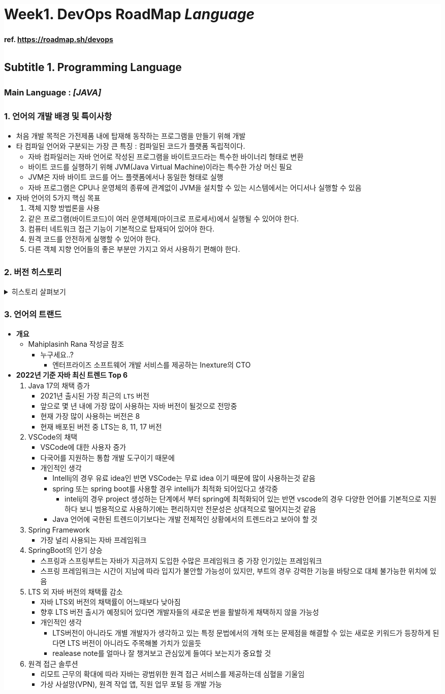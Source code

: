 # Week1. DevOps RoadMap _Language_
#### ref. https://roadmap.sh/devops

## Subtitle 1. Programming Language
### Main Language : _[JAVA]_


### 1. 언어의 개발 배경 및 특이사항

  - 처음 개발 목적은 가전제품 내에 탑재해 동작하는 프로그램을 만들기 위해 개발
  - 타 컴파일 언어와 구분되는 가장 큰 특징 : 컴파일된 코드가 플랫폼 독립적이다.
    - 자바 컴파일러는 자바 언어로 작성된 프로그램을 바이트코드라는 특수한 바이너리 형태로 변환
    - 바이트 코드를 실행하기 위해 JVM(Java Virtual Machine)이라는 특수한 가상 머신 필요
    - JVM은 자바 바이트 코드를 어느 플랫폼에서나 동일한 형태로 실행
    - 자바 프로그램은 CPU나 운영체의 종류에 관계없이 JVM을 설치할 수 있는 시스템에서는 어디서나 실행할 수 있음
  - 자바 언어의 5가지 핵심 목표
    1. 객체 지향 방법론을 사용
    2. 같은 프로그램(바이트코드)이 여러 운영체제(마이크로 프로세서)에서 실행될 수 있어야 한다.
    3. 컴퓨터 네트워크 접근 기능이 기본적으로 탑재되어 있어야 한다.
    4. 원격 코드를 안전하게 실행할 수 있어야 한다.
    5. 다른 객체 지향 언어들의 좋은 부분만 가지고 와서 사용하기 편해야 한다.

### 2. 버전 히스토리
<details><summary> 히스토리 살펴보기 </summary></details>

### 3. 언어의 트랜드
  - __개요__
    - Mahiplasinh Rana 작성글 참조
      - 누구세요..?
        - 엔터프라이즈 소프트웨어 개발 서비스를 제공하는 Inexture의 CTO
  - __2022년 기준 자바 최신 트렌드 Top 6__
    1. Java 17의 채택 증가
        - 2021년 출시된 가장 최근의 `LTS` 버전
        - 앞으로 몇 년 내에 가장 많이 사용하는 자바 버전이 될것으로 전망중
        - 현재 가장 많이 사용하는 버전은 8
        - 현재 배포된 버전 중 LTS는 8, 11, 17 버전
    2. VSCode의 채택
        - VSCode에 대한 사용자 증가
        - 다국어를 지원하는 통합 개발 도구이기 때문에
        - 개인적인 생각
          - Intellij의 경우 유료 idea인 반면 VSCode는 무료 idea 이기 때문에 많이 사용하는것 같음
          - spring 또는 spring boot를 사용할 경우 intellij가 최적화 되어있다고 생각중
            - intelij의 경우 project 생성하는 단계에서 부터 spring에 최적화되어 있는 반면 vscode의 경우 다양한 언어를 기본적으로 지원하다 보니 범용적으로 사용하기에는 편리하지만 전문성은 상대적으로 떨어지는것 같음
          - Java 언어에 국한된 트렌드이기보다는 개발 전체적인 상황에서의 트렌드라고 보아야 할 것
    3. Spring Framework
        - 가장 널리 사용되는 자바 프레임워크
    4. SpringBoot의 인기 상승
        - 스프링과 스프링부트는 자바가 지금까지 도입한 수많은 프레임워크 중 가장 인기있는 프레임워크
        - 스프링 프레임워크는 시간이 지남에 따라 입지가 불안할 가능성이 있지만, 부트의 경우 강력한 기능을 바탕으로 대체 불가능한 위치에 있음
    5. LTS 외 자바 버전의 채택률 감소
        - 자바 LTS외 버전의 채택률이 어느때보다 낮아짐
        - 향후 LTS 버전 출시가 예정되어 있다면 개발자들의 새로운 번을 활발하게 채택하지 않을 가능성
        - 개인적인 생각
          - LTS버전이 아니라도 개별 개발자가 생각하고 있는 특정 문법에서의 개혁 또는 문제점을 해결할 수 있는 새로운 키워드가 등장하게 된다면 LTS 버전이 아니라도 주목해볼 가치가 있을듯
          - realease note를 얼마나 잘 챙겨보고 관심있게 들여다 보는지가 중요할 것
    6. 원격 접근 솔루션
        - 리모트 근무의 확대에 따라 자바는 광범위한 원격 접근 서비스를 제공하는데 심혈을 기울임
        - 가상 사설망(VPN), 원격 작업 앱, 직원 업무 포털 등 개발 가능